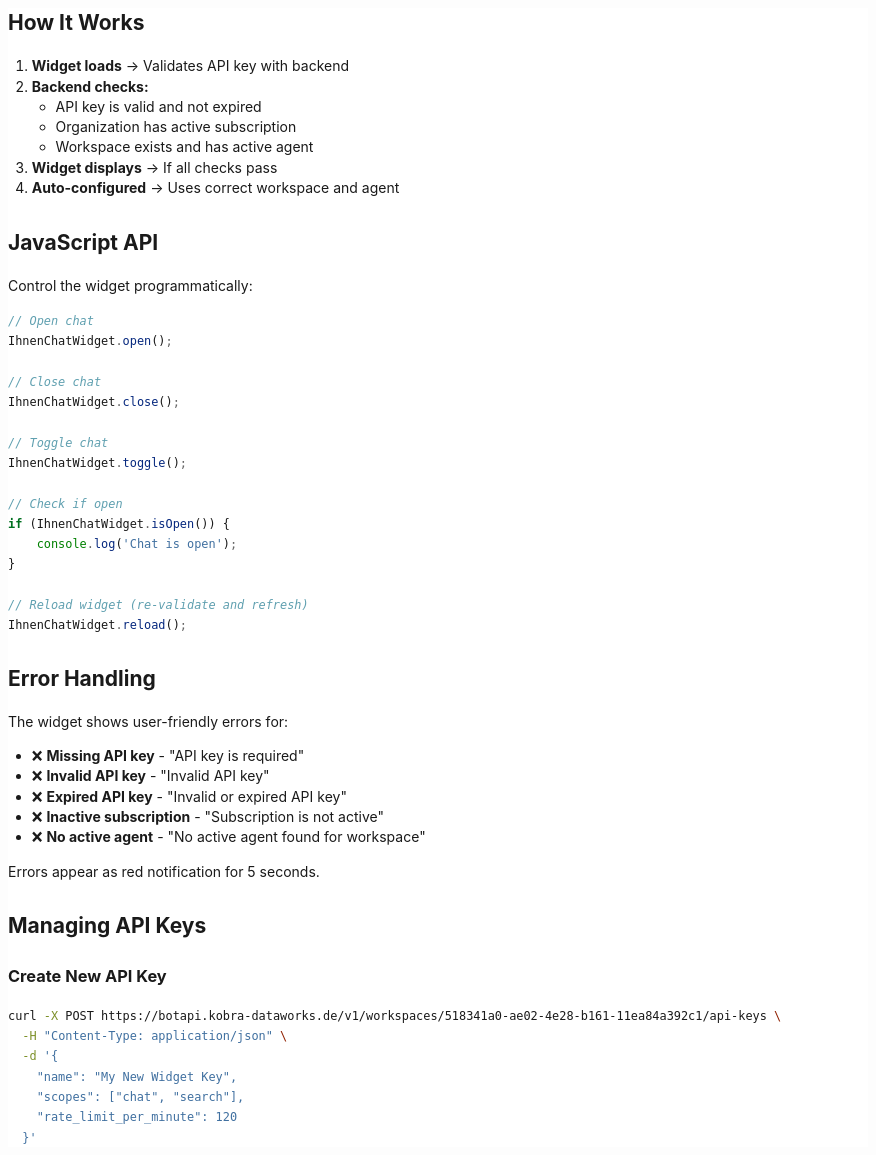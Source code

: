 ## How It Works

1. **Widget loads** → Validates API key with backend
2. **Backend checks:**
   - API key is valid and not expired
   - Organization has active subscription
   - Workspace exists and has active agent
3. **Widget displays** → If all checks pass
4. **Auto-configured** → Uses correct workspace and agent

## JavaScript API

Control the widget programmatically:

```javascript
// Open chat
IhnenChatWidget.open();

// Close chat
IhnenChatWidget.close();

// Toggle chat
IhnenChatWidget.toggle();

// Check if open
if (IhnenChatWidget.isOpen()) {
    console.log('Chat is open');
}

// Reload widget (re-validate and refresh)
IhnenChatWidget.reload();
```

## Error Handling

The widget shows user-friendly errors for:

- ❌ **Missing API key** - "API key is required"
- ❌ **Invalid API key** - "Invalid API key"
- ❌ **Expired API key** - "Invalid or expired API key"
- ❌ **Inactive subscription** - "Subscription is not active"
- ❌ **No active agent** - "No active agent found for workspace"

Errors appear as red notification for 5 seconds.

## Managing API Keys

### Create New API Key

```bash
curl -X POST https://botapi.kobra-dataworks.de/v1/workspaces/518341a0-ae02-4e28-b161-11ea84a392c1/api-keys \
  -H "Content-Type: application/json" \
  -d '{
    "name": "My New Widget Key",
    "scopes": ["chat", "search"],
    "rate_limit_per_minute": 120
  }'
```
